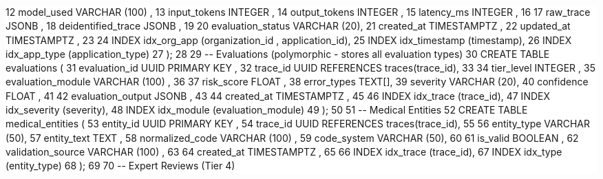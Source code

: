 12 model_used VARCHAR (100) ,
13 input_tokens INTEGER ,
14 output_tokens INTEGER ,
15 latency_ms INTEGER ,
16
17 raw_trace JSONB ,
18 deidentified_trace JSONB ,
19
20 evaluation_status VARCHAR (20),
21 created_at TIMESTAMPTZ ,
22 updated_at TIMESTAMPTZ ,
23
24 INDEX idx_org_app (organization_id , application_id),
25 INDEX idx_timestamp (timestamp),
26 INDEX idx_app_type (application_type)
27 );
28
29 -- Evaluations (polymorphic - stores all evaluation types)
30 CREATE TABLE evaluations (
31 evaluation_id UUID PRIMARY KEY ,
32 trace_id UUID REFERENCES traces(trace_id),
33
34 tier_level INTEGER ,
35 evaluation_module VARCHAR (100) ,
36
37 risk_score FLOAT ,
38 error_types TEXT[],
39 severity VARCHAR (20),
40 confidence FLOAT ,
41
42 evaluation_output JSONB ,
43
44 created_at TIMESTAMPTZ ,
45
46 INDEX idx_trace (trace_id),
47 INDEX idx_severity (severity),
48 INDEX idx_module (evaluation_module)
49 );
50
51 -- Medical Entities
52 CREATE TABLE medical_entities (
53 entity_id UUID PRIMARY KEY ,
54 trace_id UUID REFERENCES traces(trace_id),
55
56 entity_type VARCHAR (50),
57 entity_text TEXT ,
58 normalized_code VARCHAR (100) ,
59 code_system VARCHAR (50),
60
61 is_valid BOOLEAN ,
62 validation_source VARCHAR (100) ,
63
64 created_at TIMESTAMPTZ ,
65
66 INDEX idx_trace (trace_id),
67 INDEX idx_type (entity_type)
68 );
69
70 -- Expert Reviews (Tier 4)
